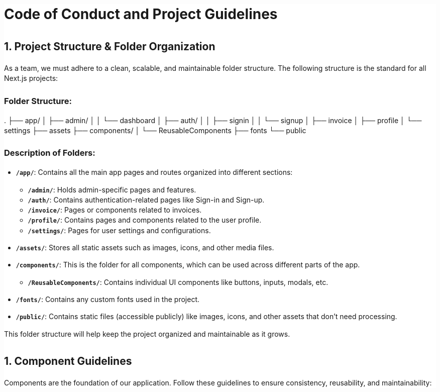 # Code of Conduct and Project Guidelines

## 1. Project Structure & Folder Organization
As a team, we must adhere to a clean, scalable, and maintainable folder structure. The following structure is the standard for all Next.js projects:

### Folder Structure:

.
├── app/
│   ├── admin/
│   │   └── dashboard
│   ├── auth/
│   │   ├── signin
│   │   └── signup
│   ├── invoice
│   ├── profile
│   └── settings
├── assets
├── components/
│   └── ReusableComponents
├── fonts
└── public


### Description of Folders:

- **`/app/`**: Contains all the main app pages and routes organized into different sections:
  - **`/admin/`**: Holds admin-specific pages and features.
  - **`/auth/`**: Contains authentication-related pages like Sign-in and Sign-up.
  - **`/invoice/`**: Pages or components related to invoices.
  - **`/profile/`**: Contains pages and components related to the user profile.
  - **`/settings/`**: Pages for user settings and configurations.

- **`/assets/`**: Stores all static assets such as images, icons, and other media files.

- **`/components/`**: This is the folder for all components, which can be used across different parts of the app.
  - **`/ReusableComponents/`**: Contains individual UI components like buttons, inputs, modals, etc.

- **`/fonts/`**: Contains any custom fonts used in the project.

- **`/public/`**: Contains static files (accessible publicly) like images, icons, and other assets that don’t need processing.

This folder structure will help keep the project organized and maintainable as it grows.


## 1. Component Guidelines

Components are the foundation of our application. Follow these guidelines to ensure consistency, reusability, and maintainability:
